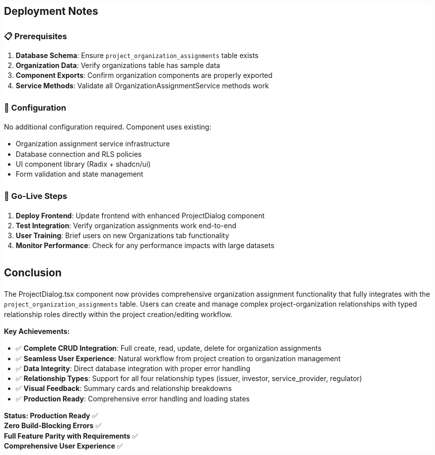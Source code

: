 ## Deployment Notes

### 📋 Prerequisites

1. **Database Schema**: Ensure `project_organization_assignments` table exists
2. **Organization Data**: Verify organizations table has sample data
3. **Component Exports**: Confirm organization components are properly exported
4. **Service Methods**: Validate all OrganizationAssignmentService methods work

### 🔧 Configuration

No additional configuration required. Component uses existing:
- Organization assignment service infrastructure
- Database connection and RLS policies
- UI component library (Radix + shadcn/ui)
- Form validation and state management

### 🚀 Go-Live Steps

1. **Deploy Frontend**: Update frontend with enhanced ProjectDialog component
2. **Test Integration**: Verify organization assignments work end-to-end
3. **User Training**: Brief users on new Organizations tab functionality
4. **Monitor Performance**: Check for any performance impacts with large datasets

## Conclusion

The ProjectDialog.tsx component now provides comprehensive organization assignment functionality that fully integrates with the `project_organization_assignments` table. Users can create and manage complex project-organization relationships with typed relationship roles directly within the project creation/editing workflow.

**Key Achievements:**
- ✅ **Complete CRUD Integration**: Full create, read, update, delete for organization assignments
- ✅ **Seamless User Experience**: Natural workflow from project creation to organization management
- ✅ **Data Integrity**: Direct database integration with proper error handling
- ✅ **Relationship Types**: Support for all four relationship types (issuer, investor, service_provider, regulator)
- ✅ **Visual Feedback**: Summary cards and relationship breakdowns
- ✅ **Production Ready**: Comprehensive error handling and loading states

**Status: Production Ready** ✅  
**Zero Build-Blocking Errors** ✅  
**Full Feature Parity with Requirements** ✅  
**Comprehensive User Experience** ✅
